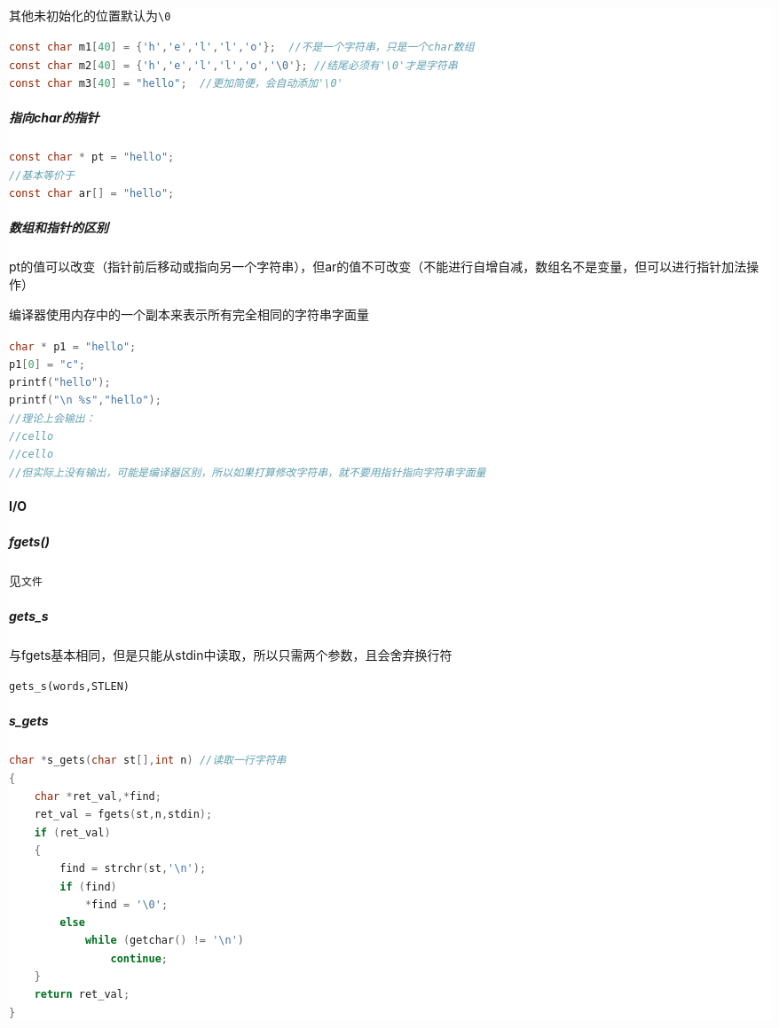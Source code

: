 其他未初始化的位置默认为`\0`

```c
const char m1[40] = {'h','e','l','l','o'};  //不是一个字符串，只是一个char数组
const char m2[40] = {'h','e','l','l','o','\0'}; //结尾必须有'\0'才是字符串
const char m3[40] = "hello";  //更加简便，会自动添加'\0'
```

##### 指向char的指针

```c
const char * pt = "hello";
//基本等价于
const char ar[] = "hello";
```

##### 数组和指针的区别

pt的值可以改变（指针前后移动或指向另一个字符串），但ar的值不可改变（不能进行自增自减，数组名不是变量，但可以进行指针加法操作）

编译器使用内存中的一个副本来表示所有完全相同的字符串字面量

```c
char * p1 = "hello";
p1[0] = "c";
printf("hello");
printf("\n %s","hello");
//理论上会输出：
//cello
//cello
//但实际上没有输出，可能是编译器区别，所以如果打算修改字符串，就不要用指针指向字符串字面量
```

#### I/O

##### fgets()

见`文件`

##### gets\_s

与fgets基本相同，但是只能从stdin中读取，所以只需两个参数，且会舍弃换行符

`gets_s(words,STLEN)`

##### s\_gets

```c
char *s_gets(char st[],int n) //读取一行字符串
{
	char *ret_val,*find;
	ret_val = fgets(st,n,stdin);
	if (ret_val)
	{
		find = strchr(st,'\n');
		if (find)
			*find = '\0';
		else
			while (getchar() != '\n')
				continue;
	}
	return ret_val;
}
```
